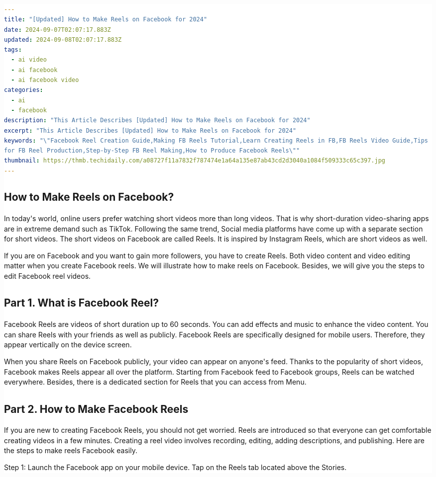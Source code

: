 ```yaml
---
title: "[Updated] How to Make Reels on Facebook for 2024"
date: 2024-09-07T02:07:17.883Z
updated: 2024-09-08T02:07:17.883Z
tags:
  - ai video
  - ai facebook
  - ai facebook video
categories:
  - ai
  - facebook
description: "This Article Describes [Updated] How to Make Reels on Facebook for 2024"
excerpt: "This Article Describes [Updated] How to Make Reels on Facebook for 2024"
keywords: "\"Facebook Reel Creation Guide,Making FB Reels Tutorial,Learn Creating Reels in FB,FB Reels Video Guide,Tips for FB Reel Production,Step-by-Step FB Reel Making,How to Produce Facebook Reels\""
thumbnail: https://thmb.techidaily.com/a08727f11a7832f787474e1a64a135e87ab43cd2d3040a1084f509333c65c397.jpg
---
```


## How to Make Reels on Facebook?

In today's world, online users prefer watching short videos more than long videos. That is why short-duration video-sharing apps are in extreme demand such as TikTok. Following the same trend, Social media platforms have come up with a separate section for short videos. The short videos on Facebook are called Reels. It is inspired by Instagram Reels, which are short videos as well.

If you are on Facebook and you want to gain more followers, you have to create Reels. Both video content and video editing matter when you create Facebook reels. We will illustrate how to make reels on Facebook. Besides, we will give you the steps to edit Facebook reel videos.

## Part 1\. What is Facebook Reel?

Facebook Reels are videos of short duration up to 60 seconds. You can add effects and music to enhance the video content. You can share Reels with your friends as well as publicly. Facebook Reels are specifically designed for mobile users. Therefore, they appear vertically on the device screen.

When you share Reels on Facebook publicly, your video can appear on anyone's feed. Thanks to the popularity of short videos, Facebook makes Reels appear all over the platform. Starting from Facebook feed to Facebook groups, Reels can be watched everywhere. Besides, there is a dedicated section for Reels that you can access from Menu.

## Part 2\. How to Make Facebook Reels

If you are new to creating Facebook Reels, you should not get worried. Reels are introduced so that everyone can get comfortable creating videos in a few minutes. Creating a reel video involves recording, editing, adding descriptions, and publishing. Here are the steps to make reels Facebook easily.

Step 1: Launch the Facebook app on your mobile device. Tap on the Reels tab located above the Stories.

